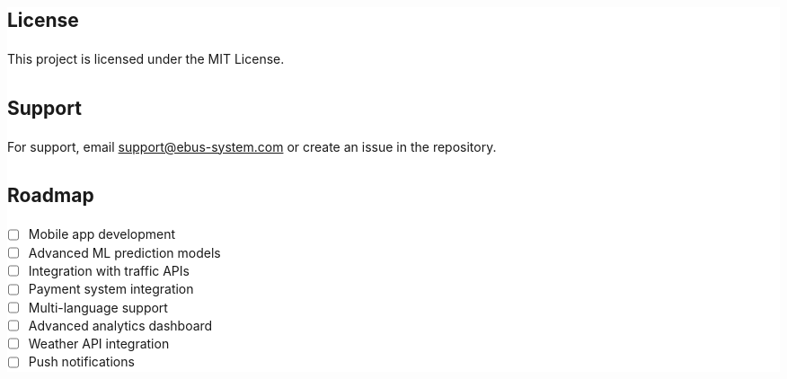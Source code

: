 ## License

This project is licensed under the MIT License.

## Support

For support, email support@ebus-system.com or create an issue in the repository.

## Roadmap

- [ ] Mobile app development
- [ ] Advanced ML prediction models
- [ ] Integration with traffic APIs
- [ ] Payment system integration
- [ ] Multi-language support
- [ ] Advanced analytics dashboard
- [ ] Weather API integration
- [ ] Push notifications 